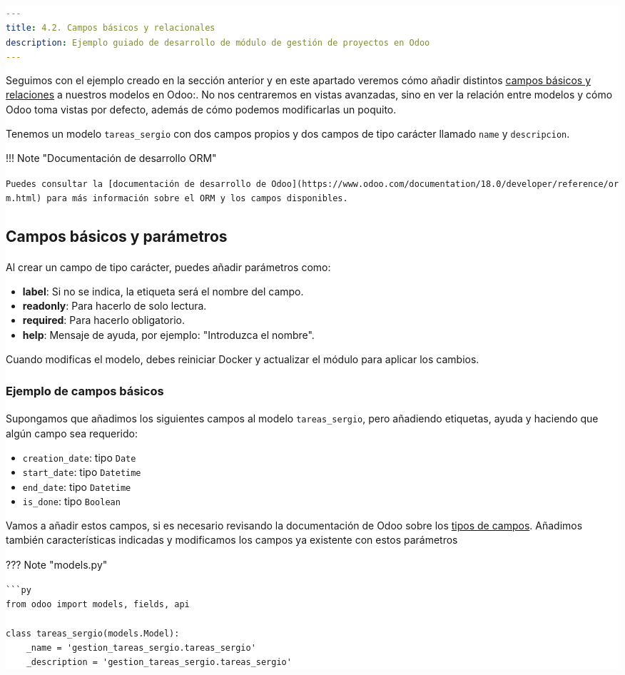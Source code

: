 ```yaml
---
title: 4.2. Campos básicos y relacionales
description: Ejemplo guiado de desarrollo de módulo de gestión de proyectos en Odoo
---
```


Seguimos con el ejemplo creado en la sección anterior y en este apartado veremos cómo añadir distintos [campos básicos y relaciones](https://www.odoo.com/documentation/18.0/es/applications/studio/fields.html) a nuestros modelos en Odoo:. No nos centraremos en vistas avanzadas, sino en ver la relación entre modelos y cómo Odoo toma vistas por defecto, además de cómo podemos modificarlas un poquito.

Tenemos un modelo `tareas_sergio` con dos campos propios y dos campos de tipo carácter llamado `name` y `descripcion`. 

!!! Note "Documentación de desarrollo ORM"

    Puedes consultar la [documentación de desarrollo de Odoo](https://www.odoo.com/documentation/18.0/developer/reference/orm.html) para más información sobre el ORM y los campos disponibles.

## Campos básicos y parámetros

Al crear un campo de tipo carácter, puedes añadir parámetros como:

- **label**: Si no se indica, la etiqueta será el nombre del campo.
- **readonly**: Para hacerlo de solo lectura.
- **required**: Para hacerlo obligatorio.
- **help**: Mensaje de ayuda, por ejemplo: "Introduzca el nombre".

Cuando modificas el modelo, debes reiniciar Docker y actualizar el módulo para aplicar los cambios.

### Ejemplo de campos básicos

Supongamos que añadimos los siguientes campos al modelo `tareas_sergio`, pero añadiendo etiquetas, ayuda y haciendo que algún campo sea requerido:

- `creation_date`: tipo `Date`
- `start_date`: tipo `Datetime`
- `end_date`: tipo `Datetime`
- `is_done`: tipo `Boolean`

Vamos a añadir estos campos, si es necesario revisando la documentación de Odoo sobre los [tipos de campos](https://www.odoo.com/documentation/18.0/es/developer/reference/backend/orm.html#basic-fields). Añadimos también características indicadas y modificamos los campos ya existente con estos parámetros


??? Note "models.py"


    ```py
    from odoo import models, fields, api
    
    class tareas_sergio(models.Model):
        _name = 'gestion_tareas_sergio.tareas_sergio'
        _description = 'gestion_tareas_sergio.tareas_sergio'
